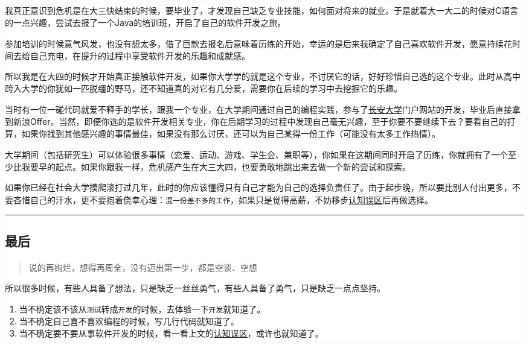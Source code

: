 我真正意识到危机是在大三快结束的时候，要毕业了，才发现自己缺乏专业技能，如何面对将来的就业。于是就着大一大二的时候对C语言的一点兴趣，尝试去报了一个Java的培训班，开启了自己的软件开发之旅。

参加培训的时候意气风发，也没有想太多，借了巨款去报名后意味着历练的开始，幸运的是后来我确定了自己喜欢软件开发，愿意持续花时间去给自己充电，在提升的过程中享受软件开发的乐趣和成就感。

所以我是在大四的时候才开始真正接触软件开发，如果你大学学的就是这个专业，不讨厌它的话，好好珍惜自己选的这个专业。此时从高中跨入大学的你犹如一匹脱缰的野马，还不知道真的对它有几分爱，需要你在后续的学习中去挖掘它的乐趣。

当时有一位一碰代码就爱不释手的学长，跟我一个专业，在大学期间通过自己的编程实践，参与了[长安大学](http://www.chd.edu.cn/)门户网站的开发，毕业后直接拿到新浪Offer。当然，即便你选的是软件开发相关专业，你在后期学习的过程中发现自己毫无兴趣，至于你要不要继续下去？要看自己的打算，如果你找到其他感兴趣的事情最佳，如果没有那么讨厌，还可以为自己某得一份工作（可能没有太多工作热情）。

大学期间（包括研究生）可以体验很多事情（恋爱、运动、游戏、学生会、兼职等），你如果在这期间同时开启了历练，你就拥有了一个至少比我要早的起点。如果你跟我一样，危机感产生在大三大四，也要勇敢地跳出来去做一个新的尝试和探索。

如果你已经在社会大学摸爬滚打过几年，此时的你应该懂得只有自己才能为自己的选择负责任了。由于起步晚，所以要比别人付出更多，不要吝惜自己的汗水，更不要抱着侥幸心理：`混一份差不多的工作`，如果只是觉得高薪，不妨移步[认知误区](/some-tips-for-newer/#section-2)后再做选择。

---

## 最后
>说的再绚烂，想得再周全，没有迈出第一步，都是空谈、空想

所以很多时候，有些人具备了想法，只是缺乏一丝丝勇气，有些人具备了勇气，只是缺乏一点点坚持。

1. 当不确定该不该从`测试`转成`开发`的时候，去体验一下`开发`就知道了。
2. 当不确定自己喜不喜欢编程的时候，写几行代码就知道了。
3. 当不确定要不要从事软件开发的时候，看一看上文的[认知误区](/some-tips-for-newer/#section-2)，或许也就知道了。









